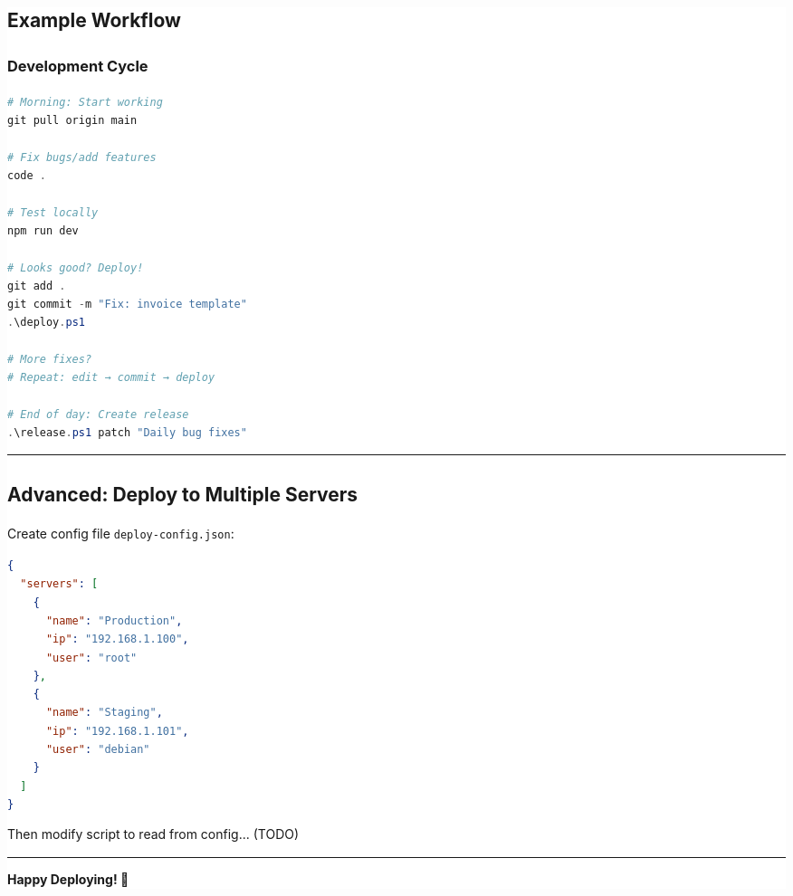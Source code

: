 
## Example Workflow

### Development Cycle

```powershell
# Morning: Start working
git pull origin main

# Fix bugs/add features
code .

# Test locally
npm run dev

# Looks good? Deploy!
git add .
git commit -m "Fix: invoice template"
.\deploy.ps1

# More fixes?
# Repeat: edit → commit → deploy

# End of day: Create release
.\release.ps1 patch "Daily bug fixes"
```

---

## Advanced: Deploy to Multiple Servers

Create config file `deploy-config.json`:

```json
{
  "servers": [
    {
      "name": "Production",
      "ip": "192.168.1.100",
      "user": "root"
    },
    {
      "name": "Staging",
      "ip": "192.168.1.101",
      "user": "debian"
    }
  ]
}
```

Then modify script to read from config... (TODO)

---

**Happy Deploying! 🚀**

